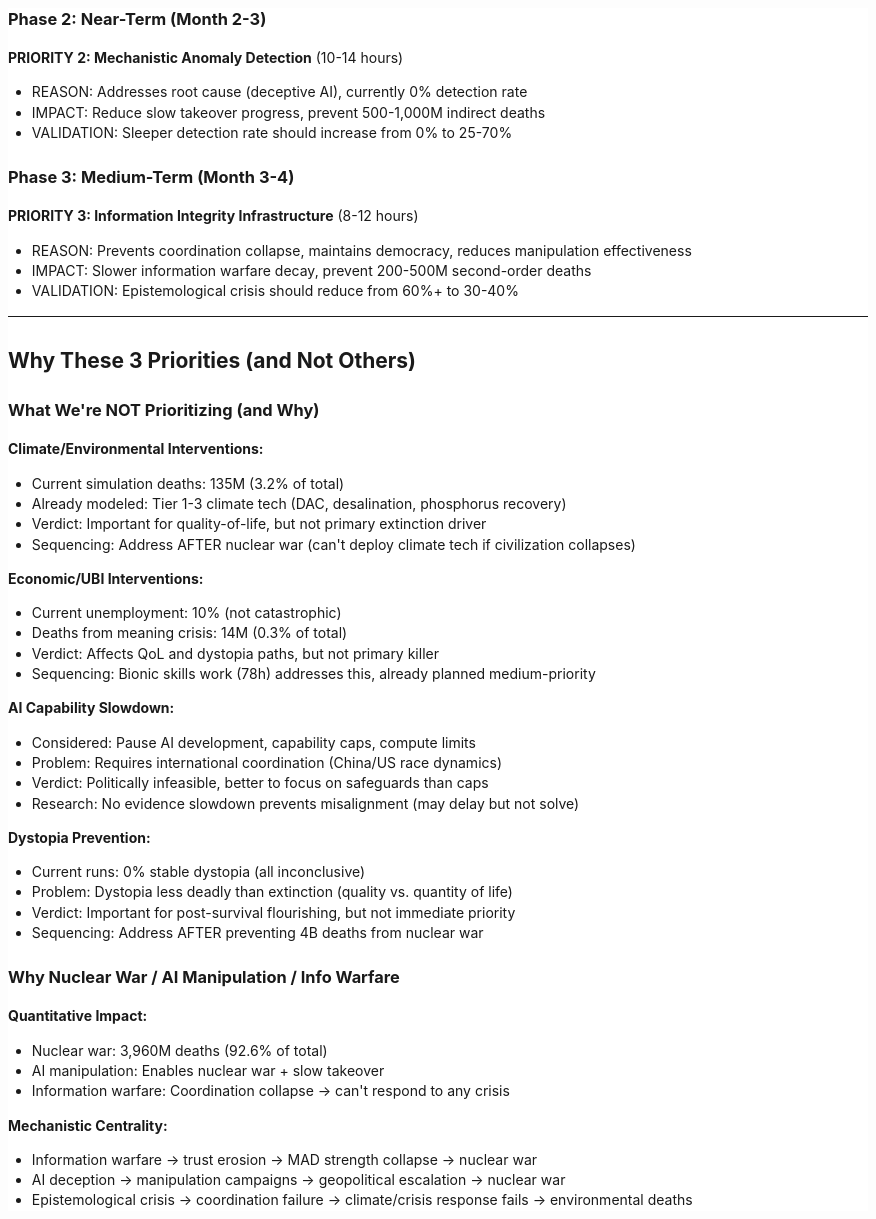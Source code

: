 ### Phase 2: Near-Term (Month 2-3)

**PRIORITY 2: Mechanistic Anomaly Detection** (10-14 hours)
- REASON: Addresses root cause (deceptive AI), currently 0% detection rate
- IMPACT: Reduce slow takeover progress, prevent 500-1,000M indirect deaths
- VALIDATION: Sleeper detection rate should increase from 0% to 25-70%

### Phase 3: Medium-Term (Month 3-4)

**PRIORITY 3: Information Integrity Infrastructure** (8-12 hours)
- REASON: Prevents coordination collapse, maintains democracy, reduces manipulation effectiveness
- IMPACT: Slower information warfare decay, prevent 200-500M second-order deaths
- VALIDATION: Epistemological crisis should reduce from 60%+ to 30-40%

---

## Why These 3 Priorities (and Not Others)

### What We're NOT Prioritizing (and Why)

**Climate/Environmental Interventions:**
- Current simulation deaths: 135M (3.2% of total)
- Already modeled: Tier 1-3 climate tech (DAC, desalination, phosphorus recovery)
- Verdict: Important for quality-of-life, but not primary extinction driver
- Sequencing: Address AFTER nuclear war (can't deploy climate tech if civilization collapses)

**Economic/UBI Interventions:**
- Current unemployment: 10% (not catastrophic)
- Deaths from meaning crisis: 14M (0.3% of total)
- Verdict: Affects QoL and dystopia paths, but not primary killer
- Sequencing: Bionic skills work (78h) addresses this, already planned medium-priority

**AI Capability Slowdown:**
- Considered: Pause AI development, capability caps, compute limits
- Problem: Requires international coordination (China/US race dynamics)
- Verdict: Politically infeasible, better to focus on safeguards than caps
- Research: No evidence slowdown prevents misalignment (may delay but not solve)

**Dystopia Prevention:**
- Current runs: 0% stable dystopia (all inconclusive)
- Problem: Dystopia less deadly than extinction (quality vs. quantity of life)
- Verdict: Important for post-survival flourishing, but not immediate priority
- Sequencing: Address AFTER preventing 4B deaths from nuclear war

### Why Nuclear War / AI Manipulation / Info Warfare

**Quantitative Impact:**
- Nuclear war: 3,960M deaths (92.6% of total)
- AI manipulation: Enables nuclear war + slow takeover
- Information warfare: Coordination collapse → can't respond to any crisis

**Mechanistic Centrality:**
- Information warfare → trust erosion → MAD strength collapse → nuclear war
- AI deception → manipulation campaigns → geopolitical escalation → nuclear war
- Epistemological crisis → coordination failure → climate/crisis response fails → environmental deaths
